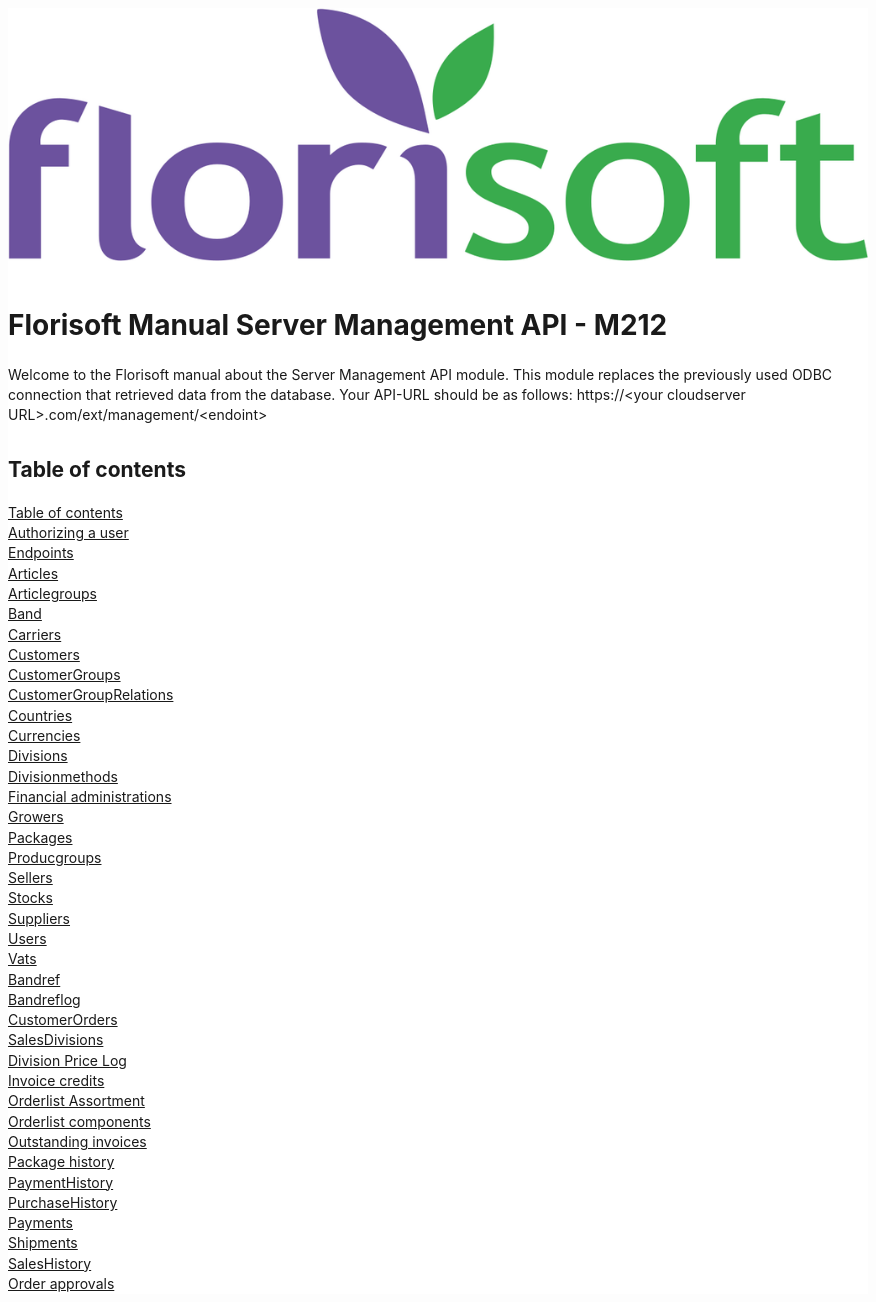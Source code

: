 <img src="../../fslogo.png">

# Florisoft Manual Server Management API - M212

Welcome to the Florisoft manual about the Server Management API module. This module replaces the previously used ODBC connection that retrieved data from the database.
Your API-URL should be as follows: https://<your cloudserver URL\>.com/ext/management/\<endoint>

## Table of contents

[Table of contents](#table-of-contents)  
[Authorizing a user](#authorizing-a-user)  
[Endpoints](#endpoints)  
[Articles](#articles)  
[Articlegroups](#articlegroups)  
[Band](#band)  
[Carriers](#carriers)  
[Customers](#customers)  
[CustomerGroups](#customergroups)  
[CustomerGroupRelations](#customergrouprelations)  
[Countries](#countries)  
[Currencies](#currencies)  
[Divisions](#divisions)  
[Divisionmethods](#divisionmethods)  
[Financial administrations](#financialadministrations)  
[Growers](#growers)  
[Packages](#packages)  
[Producgroups](#productgroups)  
[Sellers](#sellers)  
[Stocks](#stocks)  
[Suppliers](#suppliers)  
[Users](#users)  
[Vats](#vats)  
[Bandref](#bandref)  
[Bandreflog](#bandreflog)  
[CustomerOrders](#customerorders)  
[SalesDivisions](#salesdivisions)  
[Division Price Log](#divisionpricelog)  
[Invoice credits](#invoicecreditw)  
[Orderlist Assortment](#orderlistassortment)  
[Orderlist components](#orderlistcomponents)  
[Outstanding invoices](#outstandinginvoices)  
[Package history](#packagehistory)  
[PaymentHistory](#paymenthistory)  
[PurchaseHistory](#purchasehistory)  
[Payments](#payments)  
[Shipments](#shipments)  
[SalesHistory](#saleshistory)  
[Order approvals](#orderapprovals)  